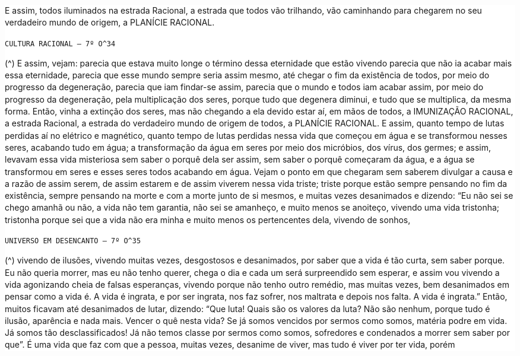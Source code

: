 E assim, todos iluminados na estrada Racional, a
estrada que todos vão trilhando, vão caminhando para
chegarem no seu verdadeiro mundo de origem, a
PLANÍCIE RACIONAL.


```
CULTURA RACIONAL – 7º O^34
```
(^)
E assim, vejam: parecia que estava muito longe o
término dessa eternidade que estão vivendo parecia que
não ia acabar mais essa eternidade, parecia que esse
mundo sempre seria assim mesmo, até chegar o fim da
existência de todos, por meio do progresso da
degeneração, parecia que iam findar-se assim, parecia que
o mundo e todos iam acabar assim, por meio do progresso
da degeneração, pela multiplicação dos seres, porque tudo
que degenera diminui, e tudo que se multiplica, da mesma
forma.
Então, vinha a extinção dos seres, mas não chegando
a ela devido estar aí, em mãos de todos, a IMUNIZAÇÃO
RACIONAL, a estrada Racional, a estrada do verdadeiro
mundo de origem de todos, a PLANÍCIE RACIONAL.
E assim, quanto tempo de lutas perdidas aí no elétrico
e magnético, quanto tempo de lutas perdidas nessa vida
que começou em água e se transformou nesses seres,
acabando tudo em água; a transformação da água em seres
por meio dos micróbios, dos vírus, dos germes; e assim,
levavam essa vida misteriosa sem saber o porquê dela ser
assim, sem saber o porquê começaram da água, e a água se
transformou em seres e esses seres todos acabando em
água. Vejam o ponto em que chegaram sem saberem
divulgar a causa e a razão de assim serem, de assim
estarem e de assim viverem nessa vida triste; triste porque
estão sempre pensando no fim da existência, sempre
pensando na morte e com a morte junto de si mesmos, e
muitas vezes desanimados e dizendo: “Eu não sei se chego
amanhã ou não, a vida não tem garantia, não sei se
amanheço, e muito menos se anoiteço, vivendo uma vida
tristonha; tristonha porque sei que a vida não era minha e
muito menos os pertencentes dela, vivendo de sonhos,


```
UNIVERSO EM DESENCANTO – 7º O^35
```
(^)
vivendo de ilusões, vivendo muitas vezes, desgostosos e
desanimados, por saber que a vida é tão curta, sem saber
porque. Eu não queria morrer, mas eu não tenho querer,
chega o dia e cada um será surpreendido sem esperar, e
assim vou vivendo a vida agonizando cheia de falsas
esperanças, vivendo porque não tenho outro remédio, mas
muitas vezes, bem desanimados em pensar como a vida é.
A vida é ingrata, e por ser ingrata, nos faz sofrer, nos
maltrata e depois nos falta. A vida é ingrata.”
Então, muitos ficavam até desanimados de lutar,
dizendo: “Que luta! Quais são os valores da luta? Não são
nenhum, porque tudo é ilusão, aparência e nada mais.
Vencer o quê nesta vida? Se já somos vencidos por sermos
como somos, matéria podre em vida. Já somos tão
desclassificados! Já não temos classe por sermos como
somos, sofredores e condenados a morrer sem saber por
que”. É uma vida que faz com que a pessoa, muitas vezes,
desanime de viver, mas tudo é viver por ter vida, porém